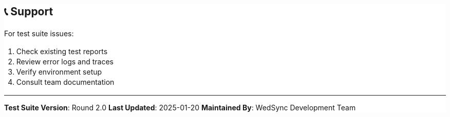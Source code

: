 ## 📞 Support

For test suite issues:
1. Check existing test reports
2. Review error logs and traces
3. Verify environment setup
4. Consult team documentation

---

**Test Suite Version**: Round 2.0
**Last Updated**: 2025-01-20
**Maintained By**: WedSync Development Team